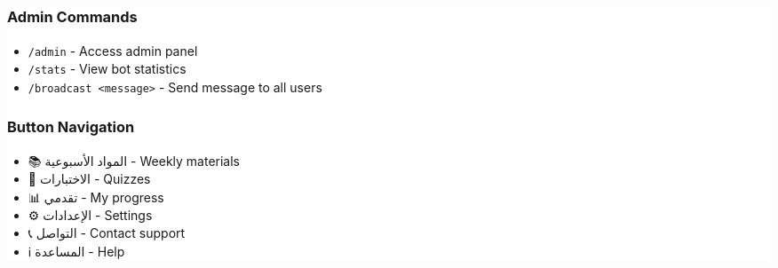 ### Admin Commands
- `/admin` - Access admin panel
- `/stats` - View bot statistics
- `/broadcast <message>` - Send message to all users

### Button Navigation
- 📚 المواد الأسبوعية - Weekly materials
- 📝 الاختبارات - Quizzes
- 📊 تقدمي - My progress
- ⚙️ الإعدادات - Settings
- 📞 التواصل - Contact support
- ℹ️ المساعدة - Help
